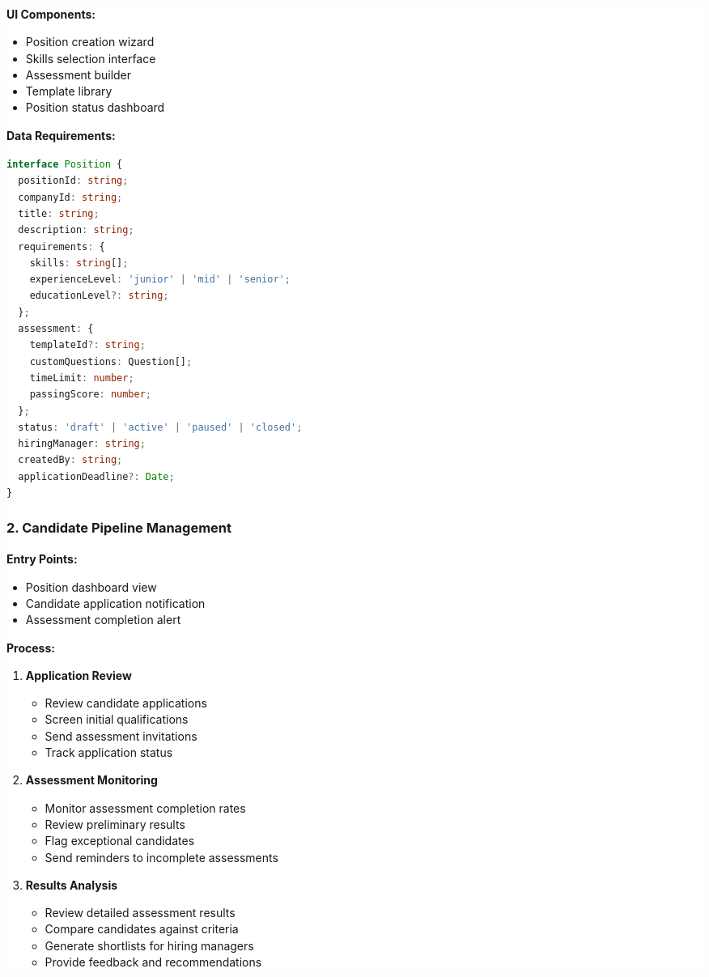 **UI Components:**
- Position creation wizard
- Skills selection interface
- Assessment builder
- Template library
- Position status dashboard

**Data Requirements:**
```typescript
interface Position {
  positionId: string;
  companyId: string;
  title: string;
  description: string;
  requirements: {
    skills: string[];
    experienceLevel: 'junior' | 'mid' | 'senior';
    educationLevel?: string;
  };
  assessment: {
    templateId?: string;
    customQuestions: Question[];
    timeLimit: number;
    passingScore: number;
  };
  status: 'draft' | 'active' | 'paused' | 'closed';
  hiringManager: string;
  createdBy: string;
  applicationDeadline?: Date;
}
```

### 2. Candidate Pipeline Management

**Entry Points:**
- Position dashboard view
- Candidate application notification
- Assessment completion alert

**Process:**
1. **Application Review**
   - Review candidate applications
   - Screen initial qualifications
   - Send assessment invitations
   - Track application status

2. **Assessment Monitoring**
   - Monitor assessment completion rates
   - Review preliminary results
   - Flag exceptional candidates
   - Send reminders to incomplete assessments

3. **Results Analysis**
   - Review detailed assessment results
   - Compare candidates against criteria
   - Generate shortlists for hiring managers
   - Provide feedback and recommendations
